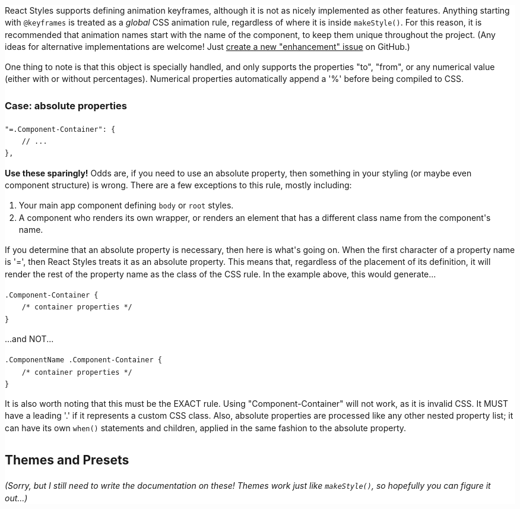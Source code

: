 React Styles supports defining animation keyframes, although it is not as nicely implemented as other features. Anything starting with `@keyframes` is treated as a *global* CSS animation rule, regardless of where it is inside `makeStyle()`. For this reason, it is recommended that animation names start with the name of the component, to keep them unique throughout the project. (Any ideas for alternative implementations are welcome! Just [create a new "enhancement" issue](https://github.com/skylon07/react-styles/issues/new) on GitHub.)

One thing to note is that this object is specially handled, and only supports the properties "to", "from", or any numerical value (either with or without percentages). Numerical properties automatically append a '%' before being compiled to CSS.


### Case: absolute properties
```
"=.Component-Container": {
    // ...
},
```
**Use these sparingly!** Odds are, if you need to use an absolute property, then something in your styling (or maybe even component structure) is wrong. There are a few exceptions to this rule, mostly including:
1. Your main app component defining `body` or `root` styles.
2. A component who renders its own wrapper, or renders an element that has a different class name from the component's name.

If you determine that an absolute property is necessary, then here is what's going on. When the first character of a property name is '=', then React Styles treats it as an absolute property. This means that, regardless of the placement of its definition, it will render the rest of the property name as the class of the CSS rule. In the example above, this would generate...
```
.Component-Container {
    /* container properties */
}
```
...and NOT...
```
.ComponentName .Component-Container {
    /* container properties */
}
```

It is also worth noting that this must be the EXACT rule. Using "Component-Container" will not work, as it is invalid CSS. It MUST have a leading '.' if it represents a custom CSS class. Also, absolute properties are processed like any other nested property list; it can have its own `when()` statements and children, applied in the same fashion to the absolute property.


## Themes and Presets
*(Sorry, but I still need to write the documentation on these! Themes work just like `makeStyle()`, so hopefully you can figure it out...)*